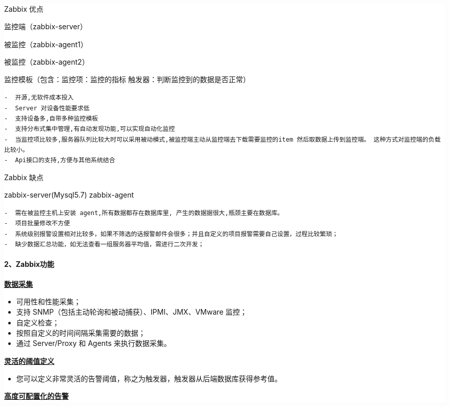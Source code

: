 

Zabbix 优点

监控端（zabbix-server）

被监控（zabbix-agent1）

被监控（zabbix-agent2）



监控模板（包含：监控项：监控的指标   触发器：判断监控到的数据是否正常）

```shell
-  开源,无软件成本投入
-  Server 对设备性能要求低
-  支持设备多,自带多种监控模板
-  支持分布式集中管理,有自动发现功能,可以实现自动化监控
-  当监控项比较多,服务器队列比较大时可以采用被动模式,被监控端主动从监控端去下载需要监控的item 然后取数据上传到监控端。 这种方式对监控端的负载比较小。
-  Api接口的支持,方便与其他系统结合
```



Zabbix 缺点



zabbix-server(Mysql5.7)  zabbix-agent



```plain
-  需在被监控主机上安装 agent,所有数据都存在数据库里, 产生的数据据很大,瓶颈主要在数据库。
-  项目批量修改不方便   
-  系统级别报警设置相对比较多，如果不筛选的话报警邮件会很多；并且自定义的项目报警需要自己设置，过程比较繁琐；
-  缺少数据汇总功能，如无法查看一组服务器平均值，需进行二次开发；
```



#### 2、Zabbix功能



[**数据采集**](https://www.zabbix.com/documentation/5.0/manual/config/items)



- 可用性和性能采集；
- 支持 SNMP（包括主动轮询和被动捕获）、IPMI、JMX、VMware 监控；
- 自定义检查；
- 按照自定义的时间间隔采集需要的数据；
- 通过 Server/Proxy 和 Agents 来执行数据采集。



[**灵活的阈值定义**](https://www.zabbix.com/documentation/5.0/manual/config/triggers)



- 您可以定义非常灵活的告警阈值，称之为触发器，触发器从后端数据库获得参考值。



[**高度可配置化的告警**](https://www.zabbix.com/documentation/5.0/manual/config/notifications)
